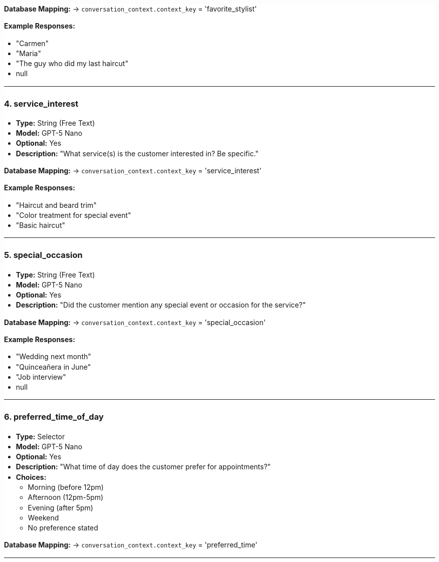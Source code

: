 **Database Mapping:** → `conversation_context.context_key` = 'favorite_stylist'

**Example Responses:**
- "Carmen"
- "Maria"
- "The guy who did my last haircut"
- null

---

### 4. service_interest
- **Type:** String (Free Text)
- **Model:** GPT-5 Nano
- **Optional:** Yes
- **Description:** "What service(s) is the customer interested in? Be specific."

**Database Mapping:** → `conversation_context.context_key` = 'service_interest'

**Example Responses:**
- "Haircut and beard trim"
- "Color treatment for special event"
- "Basic haircut"

---

### 5. special_occasion
- **Type:** String (Free Text)
- **Model:** GPT-5 Nano
- **Optional:** Yes
- **Description:** "Did the customer mention any special event or occasion for the service?"

**Database Mapping:** → `conversation_context.context_key` = 'special_occasion'

**Example Responses:**
- "Wedding next month"
- "Quinceañera in June"
- "Job interview"
- null

---

### 6. preferred_time_of_day
- **Type:** Selector
- **Model:** GPT-5 Nano
- **Optional:** Yes
- **Description:** "What time of day does the customer prefer for appointments?"
- **Choices:**
  - Morning (before 12pm)
  - Afternoon (12pm-5pm)
  - Evening (after 5pm)
  - Weekend
  - No preference stated

**Database Mapping:** → `conversation_context.context_key` = 'preferred_time'

---